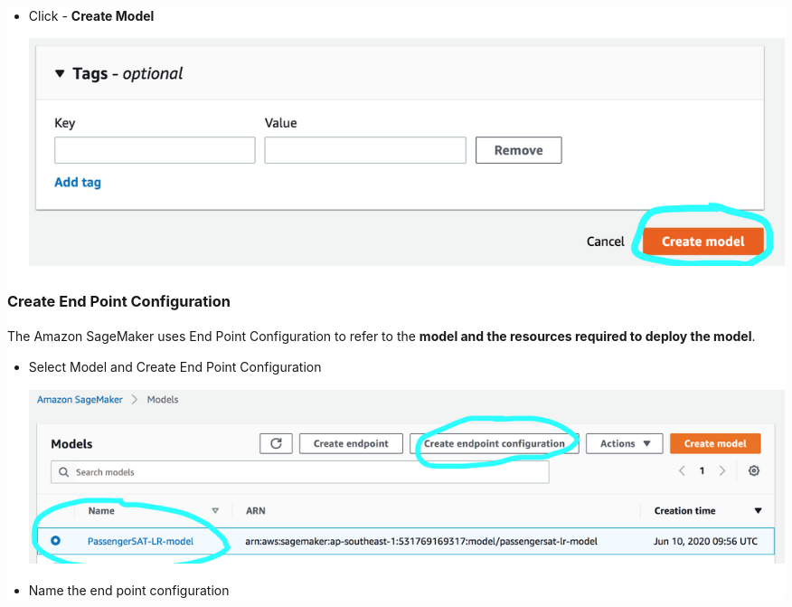 * Click - **Create Model**

  ![](./images/sm_create_model_final.png)



### Create End Point Configuration

The Amazon SageMaker uses End Point Configuration to refer to the  **model and the resources required to deploy the model**.

* Select Model and Create End Point Configuration

  ![](./images/sm_ep_cfg_1.png)

* Name the end point configuration
